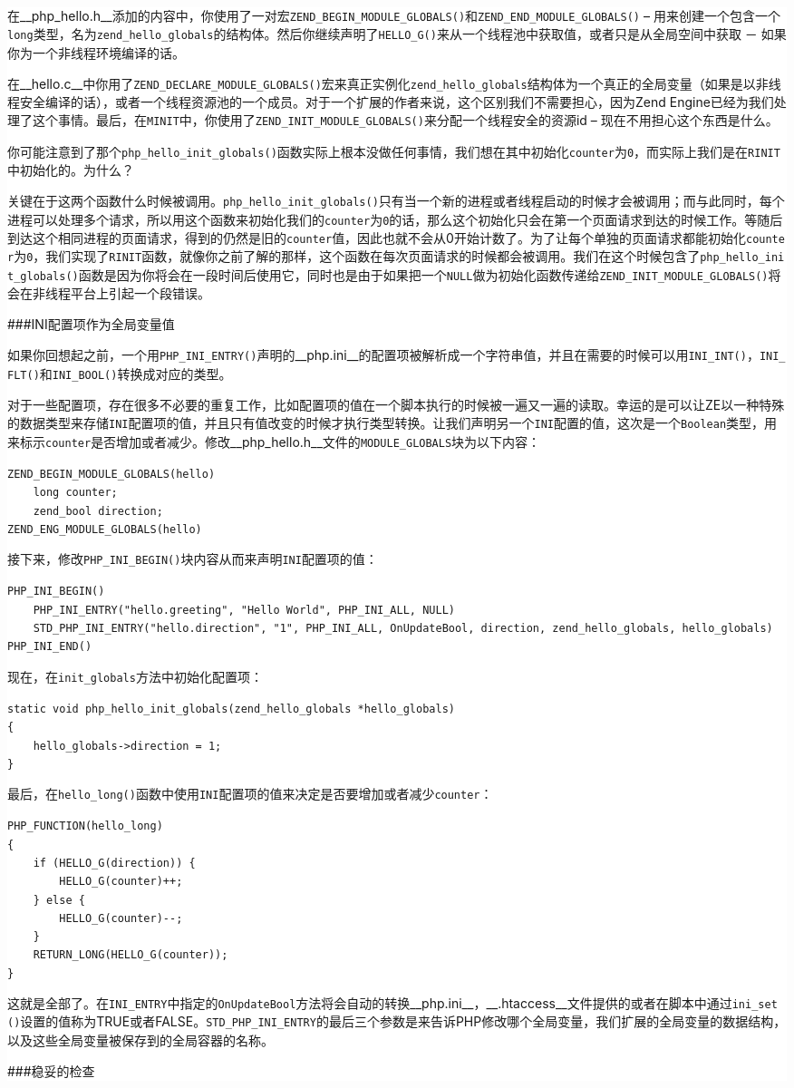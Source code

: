 在__php_hello.h__添加的内容中，你使用了一对宏`ZEND_BEGIN_MODULE_GLOBALS()`和`ZEND_END_MODULE_GLOBALS()` – 用来创建一个包含一个`long`类型，名为`zend_hello_globals`的结构体。然后你继续声明了`HELLO_G()`来从一个线程池中获取值，或者只是从全局空间中获取 － 如果你为一个非线程环境编译的话。

在__hello.c__中你用了`ZEND_DECLARE_MODULE_GLOBALS()`宏来真正实例化`zend_hello_globals`结构体为一个真正的全局变量（如果是以非线程安全编译的话），或者一个线程资源池的一个成员。对于一个扩展的作者来说，这个区别我们不需要担心，因为Zend Engine已经为我们处理了这个事情。最后，在`MINIT`中，你使用了`ZEND_INIT_MODULE_GLOBALS()`来分配一个线程安全的资源id – 现在不用担心这个东西是什么。

你可能注意到了那个`php_hello_init_globals()`函数实际上根本没做任何事情，我们想在其中初始化`counter`为`0`，而实际上我们是在`RINIT`中初始化的。为什么？

关键在于这两个函数什么时候被调用。`php_hello_init_globals()`只有当一个新的进程或者线程启动的时候才会被调用；而与此同时，每个进程可以处理多个请求，所以用这个函数来初始化我们的`counter`为`0`的话，那么这个初始化只会在第一个页面请求到达的时候工作。等随后到达这个相同进程的页面请求，得到的仍然是旧的`counter`值，因此也就不会从0开始计数了。为了让每个单独的页面请求都能初始化`counter`为`0`，我们实现了`RINIT`函数，就像你之前了解的那样，这个函数在每次页面请求的时候都会被调用。我们在这个时候包含了`php_hello_init_globals()`函数是因为你将会在一段时间后使用它，同时也是由于如果把一个`NULL`做为初始化函数传递给`ZEND_INIT_MODULE_GLOBALS()`将会在非线程平台上引起一个段错误。

###INI配置项作为全局变量值

如果你回想起之前，一个用`PHP_INI_ENTRY()`声明的__php.ini__的配置项被解析成一个字符串值，并且在需要的时候可以用`INI_INT()`，`INI_FLT()`和`INI_BOOL()`转换成对应的类型。

对于一些配置项，存在很多不必要的重复工作，比如配置项的值在一个脚本执行的时候被一遍又一遍的读取。幸运的是可以让ZE以一种特殊的数据类型来存储`INI`配置项的值，并且只有值改变的时候才执行类型转换。让我们声明另一个`INI`配置的值，这次是一个`Boolean`类型，用来标示`counter`是否增加或者减少。修改__php_hello.h__文件的`MODULE_GLOBALS`块为以下内容：

	ZEND_BEGIN_MODULE_GLOBALS(hello)
	    long counter;
	    zend_bool direction;
	ZEND_ENG_MODULE_GLOBALS(hello)

接下来，修改`PHP_INI_BEGIN()`块内容从而来声明`INI`配置项的值：

	PHP_INI_BEGIN()
	    PHP_INI_ENTRY("hello.greeting", "Hello World", PHP_INI_ALL, NULL)
	    STD_PHP_INI_ENTRY("hello.direction", "1", PHP_INI_ALL, OnUpdateBool, direction, zend_hello_globals, hello_globals)
	PHP_INI_END()

现在，在`init_globals`方法中初始化配置项：

	static void php_hello_init_globals(zend_hello_globals *hello_globals)
	{
	    hello_globals->direction = 1;
	}

最后，在`hello_long()`函数中使用`INI`配置项的值来决定是否要增加或者减少`counter`：

	PHP_FUNCTION(hello_long)
	{
	    if (HELLO_G(direction)) {
	        HELLO_G(counter)++;
	    } else {
	        HELLO_G(counter)--;
	    }
	    RETURN_LONG(HELLO_G(counter));
	}

这就是全部了。在`INI_ENTRY`中指定的`OnUpdateBool`方法将会自动的转换__php.ini__，__.htaccess__文件提供的或者在脚本中通过`ini_set()`设置的值称为TRUE或者FALSE。`STD_PHP_INI_ENTRY`的最后三个参数是来告诉PHP修改哪个全局变量，我们扩展的全局变量的数据结构，以及这些全局变量被保存到的全局容器的名称。

###稳妥的检查
